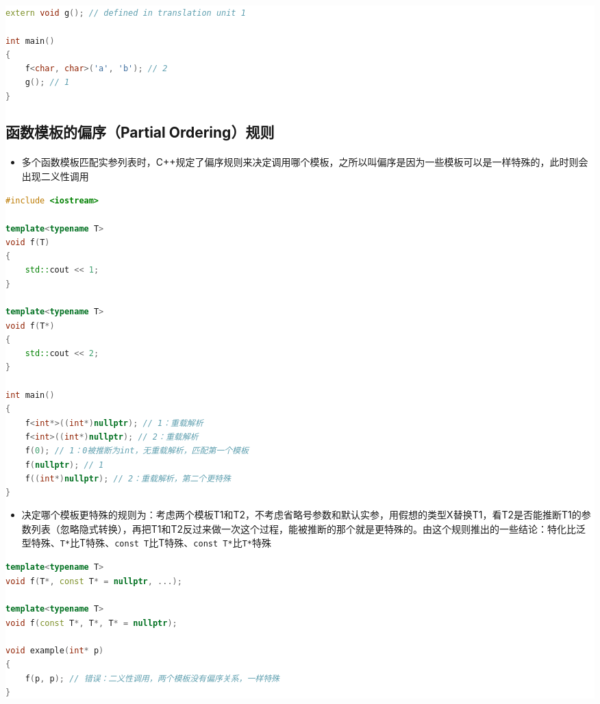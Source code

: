 ```cpp
extern void g(); // defined in translation unit 1

int main()
{
    f<char, char>('a', 'b'); // 2
    g(); // 1
}
```

## 函数模板的偏序（Partial Ordering）规则
* 多个函数模板匹配实参列表时，C++规定了偏序规则来决定调用哪个模板，之所以叫偏序是因为一些模板可以是一样特殊的，此时则会出现二义性调用

```cpp
#include <iostream>

template<typename T>
void f(T)
{
    std::cout << 1;
}

template<typename T>
void f(T*)
{
    std::cout << 2;
}

int main()
{
    f<int*>((int*)nullptr); // 1：重载解析
    f<int>((int*)nullptr); // 2：重载解析
    f(0); // 1：0被推断为int，无重载解析，匹配第一个模板
    f(nullptr); // 1
    f((int*)nullptr); // 2：重载解析，第二个更特殊
}
```
* 决定哪个模板更特殊的规则为：考虑两个模板T1和T2，不考虑省略号参数和默认实参，用假想的类型X替换T1，看T2是否能推断T1的参数列表（忽略隐式转换），再把T1和T2反过来做一次这个过程，能被推断的那个就是更特殊的。由这个规则推出的一些结论：特化比泛型特殊、`T*`比T特殊、`const T`比T特殊、`const T*`比`T*`特殊

```cpp
template<typename T>
void f(T*, const T* = nullptr, ...);

template<typename T>
void f(const T*, T*, T* = nullptr);

void example(int* p)
{
    f(p, p); // 错误：二义性调用，两个模板没有偏序关系，一样特殊
}
```
